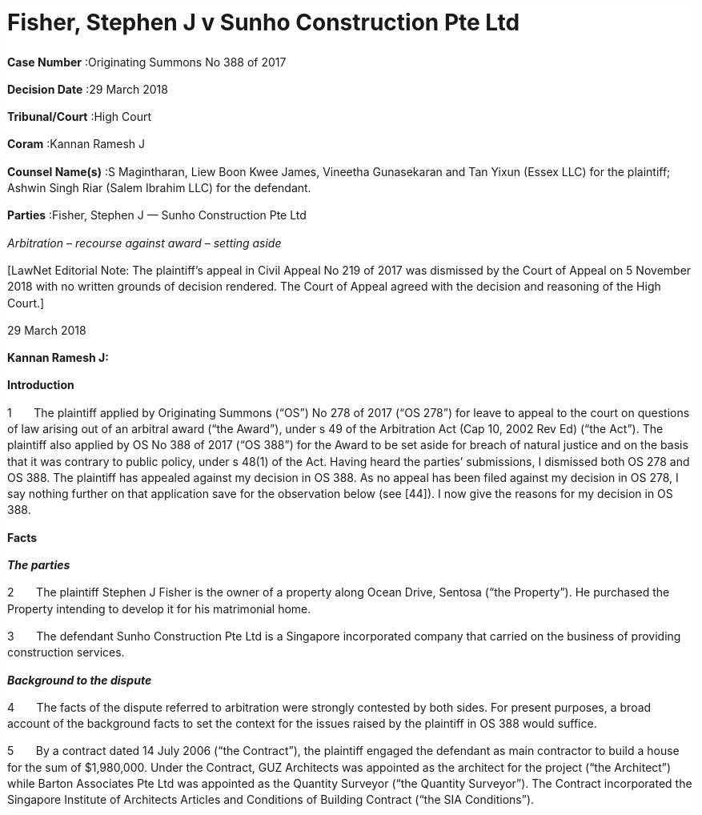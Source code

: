 # Fisher, Stephen J v Sunho Construction Pte Ltd 



**Case Number** :Originating Summons No 388 of 2017 

**Decision Date** :29 March 2018 

**Tribunal/Court** :High Court 

**Coram** :Kannan Ramesh J 

**Counsel Name(s)** :S Magintharan, Liew Boon Kwee James, Vineetha Gunasekaran and Tan Yixun (Essex LLC) for the plaintiff; Ashwin Singh Riar (Salem Ibrahim LLC) for the defendant. 

**Parties** :Fisher, Stephen J — Sunho Construction Pte Ltd 

_Arbitration_ – _recourse against award_ – _setting aside_ 

[LawNet Editorial Note: The plaintiff’s appeal in Civil Appeal No 219 of 2017 was dismissed by the Court of Appeal on 5 November 2018 with no written grounds of decision rendered. The Court of Appeal agreed with the decision and reasoning of the High Court.] 

29 March 2018 

**Kannan Ramesh J:** 

**Introduction** 

1       The plaintiff applied by Originating Summons (“OS”) No 278 of 2017 (“OS 278”) for leave to appeal to the court on questions of law arising out of an arbitral award (“the Award”), under s 49 of the Arbitration Act (Cap 10, 2002 Rev Ed) (“the Act”). The plaintiff also applied by OS No 388 of 2017 (“OS 388”) for the Award to be set aside for breach of natural justice and on the basis that it was contrary to public policy, under s 48(1) of the Act. Having heard the parties’ submissions, I dismissed both OS 278 and OS 388. The plaintiff has appealed against my decision in OS 388. As no appeal has been filed against my decision in OS 278, I say nothing further on that application save for the observation below (see [44]). I now give the reasons for my decision in OS 388. 

**Facts** 

**_The parties_** 

2       The plaintiff Stephen J Fisher is the owner of a property along Ocean Drive, Sentosa (“the Property”). He purchased the Property intending to develop it for his matrimonial home. 

3       The defendant Sunho Construction Pte Ltd is a Singapore incorporated company that carried on the business of providing construction services. 

**_Background to the dispute_** 

4       The facts of the dispute referred to arbitration were strongly contested by both sides. For present purposes, a broad account of the background facts to set the context for the issues raised by the plaintiff in OS 388 would suffice. 


5       By a contract dated 14 July 2006 (“the Contract”), the plaintiff engaged the defendant as main contractor to build a house for the sum of $1,980,000. Under the Contract, GUZ Architects was appointed as the architect for the project (“the Architect”) while Barton Associates Pte Ltd was appointed as the Quantity Surveyor (“the Quantity Surveyor”). The Contract incorporated the Singapore Institute of Architects Articles and Conditions of Building Contract (“the SIA Conditions”). 
